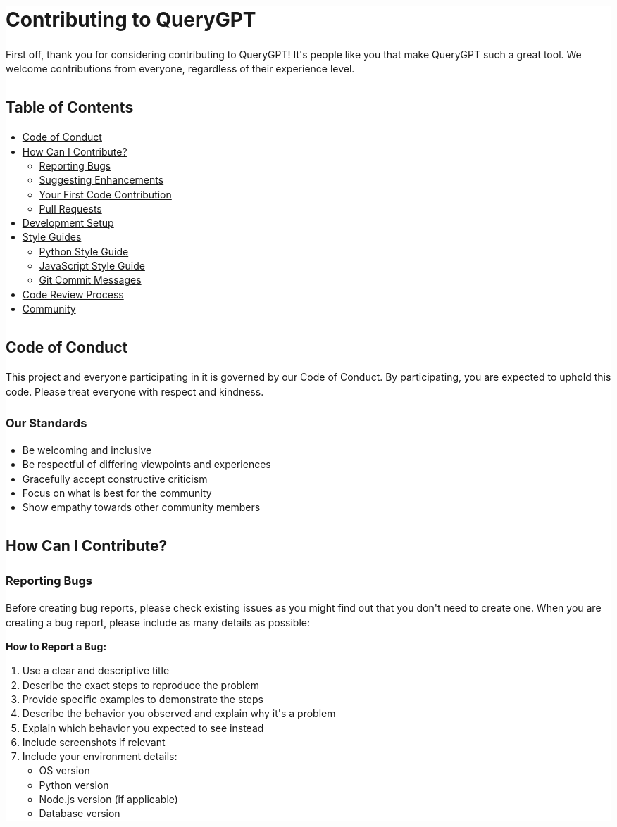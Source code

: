 # Contributing to QueryGPT

First off, thank you for considering contributing to QueryGPT! It's people like you that make QueryGPT such a great tool. We welcome contributions from everyone, regardless of their experience level.

## Table of Contents

- [Code of Conduct](#code-of-conduct)
- [How Can I Contribute?](#how-can-i-contribute)
  - [Reporting Bugs](#reporting-bugs)
  - [Suggesting Enhancements](#suggesting-enhancements)
  - [Your First Code Contribution](#your-first-code-contribution)
  - [Pull Requests](#pull-requests)
- [Development Setup](#development-setup)
- [Style Guides](#style-guides)
  - [Python Style Guide](#python-style-guide)
  - [JavaScript Style Guide](#javascript-style-guide)
  - [Git Commit Messages](#git-commit-messages)
- [Code Review Process](#code-review-process)
- [Community](#community)

## Code of Conduct

This project and everyone participating in it is governed by our Code of Conduct. By participating, you are expected to uphold this code. Please treat everyone with respect and kindness.

### Our Standards

- Be welcoming and inclusive
- Be respectful of differing viewpoints and experiences
- Gracefully accept constructive criticism
- Focus on what is best for the community
- Show empathy towards other community members

## How Can I Contribute?

### Reporting Bugs

Before creating bug reports, please check existing issues as you might find out that you don't need to create one. When you are creating a bug report, please include as many details as possible:

**How to Report a Bug:**

1. Use a clear and descriptive title
2. Describe the exact steps to reproduce the problem
3. Provide specific examples to demonstrate the steps
4. Describe the behavior you observed and explain why it's a problem
5. Explain which behavior you expected to see instead
6. Include screenshots if relevant
7. Include your environment details:
   - OS version
   - Python version
   - Node.js version (if applicable)
   - Database version
